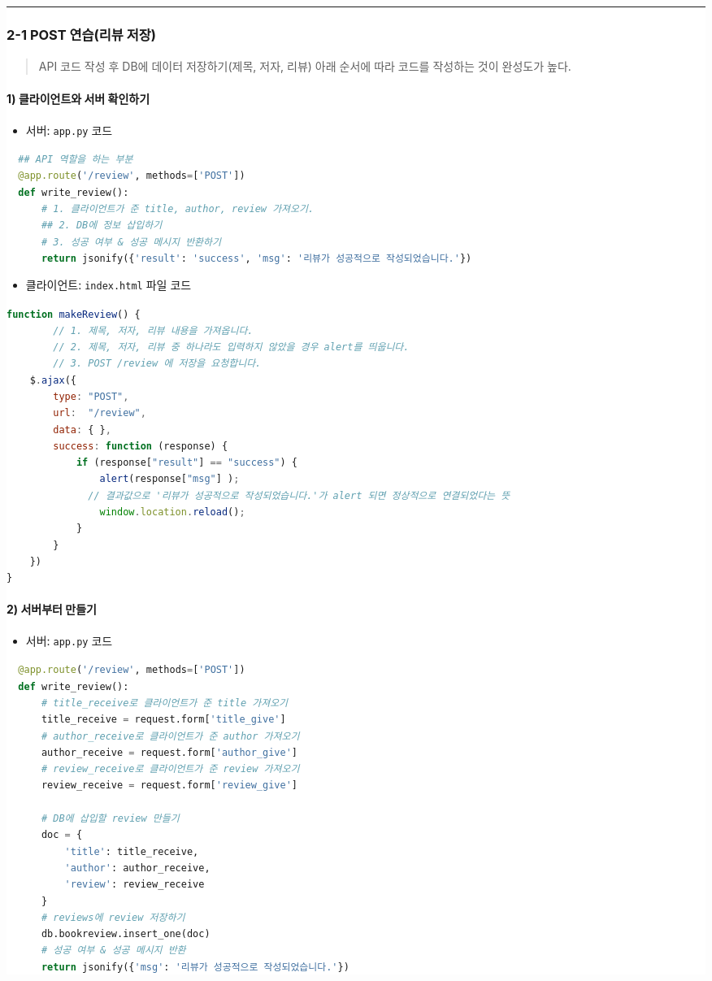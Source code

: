 ***
### 2-1 POST 연습(리뷰 저장)
> API 코드 작성 후 DB에 데이터 저장하기(제목, 저자, 리뷰)
> 아래 순서에 따라 코드를 작성하는 것이 완성도가 높다.

#### 1) 클라이언트와 서버 확인하기
- 서버: `app.py` 코드 
```py
  ## API 역할을 하는 부분
  @app.route('/review', methods=['POST'])
  def write_review():
      # 1. 클라이언트가 준 title, author, review 가져오기.
      ## 2. DB에 정보 삽입하기
      # 3. 성공 여부 & 성공 메시지 반환하기
      return jsonify({'result': 'success', 'msg': '리뷰가 성공적으로 작성되었습니다.'})
```
- 클라이언트: `index.html` 파일 코드 

```jsx
function makeReview() {
		// 1. 제목, 저자, 리뷰 내용을 가져옵니다.
		// 2. 제목, 저자, 리뷰 중 하나라도 입력하지 않았을 경우 alert를 띄웁니다.
		// 3. POST /review 에 저장을 요청합니다.
    $.ajax({
        type: "POST",
        url:  "/review",
        data: { },
        success: function (response) {
            if (response["result"] == "success") {
                alert(response["msg"] ); 
              // 결과값으로 '리뷰가 성공적으로 작성되었습니다.'가 alert 되면 정상적으로 연결되었다는 뜻
                window.location.reload();
            }
        }
    })
}
```
#### 2) 서버부터 만들기
- 서버: `app.py` 코드 
```py
  @app.route('/review', methods=['POST'])
  def write_review():
      # title_receive로 클라이언트가 준 title 가져오기
      title_receive = request.form['title_give']
      # author_receive로 클라이언트가 준 author 가져오기
      author_receive = request.form['author_give']
      # review_receive로 클라이언트가 준 review 가져오기
      review_receive = request.form['review_give']

      # DB에 삽입할 review 만들기
      doc = {
          'title': title_receive,
          'author': author_receive,
          'review': review_receive
      }
      # reviews에 review 저장하기
      db.bookreview.insert_one(doc)
      # 성공 여부 & 성공 메시지 반환
      return jsonify({'msg': '리뷰가 성공적으로 작성되었습니다.'})
```
